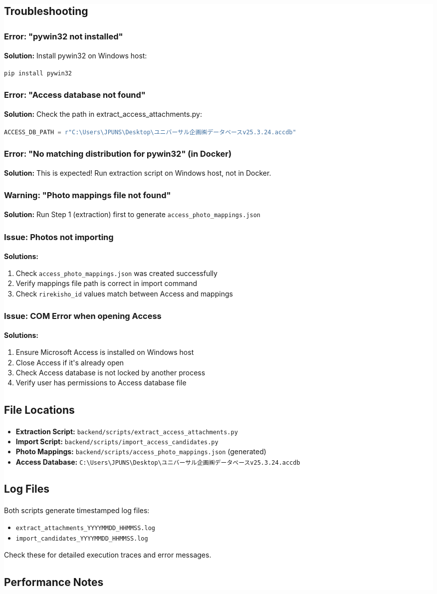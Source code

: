 ## Troubleshooting

### Error: "pywin32 not installed"
**Solution:** Install pywin32 on Windows host:
```bash
pip install pywin32
```

### Error: "Access database not found"
**Solution:** Check the path in extract_access_attachments.py:
```python
ACCESS_DB_PATH = r"C:\Users\JPUNS\Desktop\ユニバーサル企画㈱データベースv25.3.24.accdb"
```

### Error: "No matching distribution for pywin32" (in Docker)
**Solution:** This is expected! Run extraction script on Windows host, not in Docker.

### Warning: "Photo mappings file not found"
**Solution:** Run Step 1 (extraction) first to generate `access_photo_mappings.json`

### Issue: Photos not importing
**Solutions:**
1. Check `access_photo_mappings.json` was created successfully
2. Verify mappings file path is correct in import command
3. Check `rirekisho_id` values match between Access and mappings

### Issue: COM Error when opening Access
**Solutions:**
1. Ensure Microsoft Access is installed on Windows host
2. Close Access if it's already open
3. Check Access database is not locked by another process
4. Verify user has permissions to Access database file

## File Locations

- **Extraction Script:** `backend/scripts/extract_access_attachments.py`
- **Import Script:** `backend/scripts/import_access_candidates.py`
- **Photo Mappings:** `backend/scripts/access_photo_mappings.json` (generated)
- **Access Database:** `C:\Users\JPUNS\Desktop\ユニバーサル企画㈱データベースv25.3.24.accdb`

## Log Files

Both scripts generate timestamped log files:
- `extract_attachments_YYYYMMDD_HHMMSS.log`
- `import_candidates_YYYYMMDD_HHMMSS.log`

Check these for detailed execution traces and error messages.

## Performance Notes
